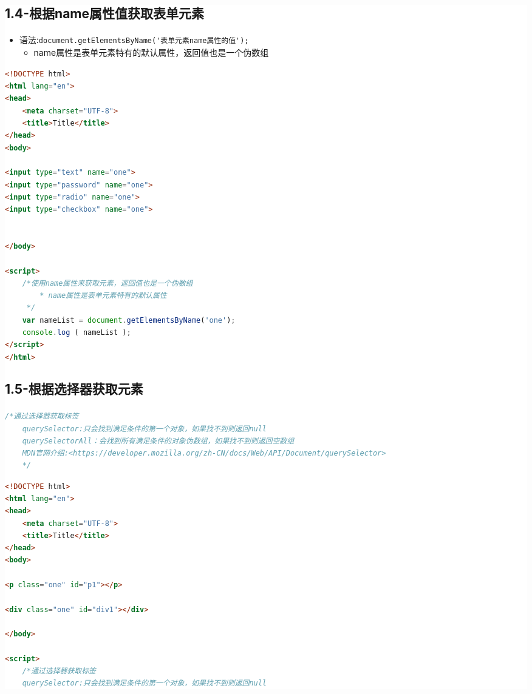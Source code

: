 

## 1.4-根据name属性值获取表单元素



* 语法:`document.getElementsByName('表单元素name属性的值');`
  * name属性是表单元素特有的默认属性，返回值也是一个伪数组

```html
<!DOCTYPE html>
<html lang="en">
<head>
    <meta charset="UTF-8">
    <title>Title</title>
</head>
<body>

<input type="text" name="one">
<input type="password" name="one">
<input type="radio" name="one">
<input type="checkbox" name="one">


</body>

<script>
    /*使用name属性来获取元素，返回值也是一个伪数组
        * name属性是表单元素特有的默认属性
     */
    var nameList = document.getElementsByName('one');
    console.log ( nameList );
</script>
</html>
```



## 1.5-根据选择器获取元素



```javascript
/*通过选择器获取标签
    querySelector:只会找到满足条件的第一个对象，如果找不到则返回null
    querySelectorAll：会找到所有满足条件的对象伪数组，如果找不到则返回空数组
    MDN官网介绍:<https://developer.mozilla.org/zh-CN/docs/Web/API/Document/querySelector>
    */
```

```html
<!DOCTYPE html>
<html lang="en">
<head>
    <meta charset="UTF-8">
    <title>Title</title>
</head>
<body>

<p class="one" id="p1"></p>

<div class="one" id="div1"></div>

</body>

<script>
    /*通过选择器获取标签
    querySelector:只会找到满足条件的第一个对象，如果找不到则返回null
```